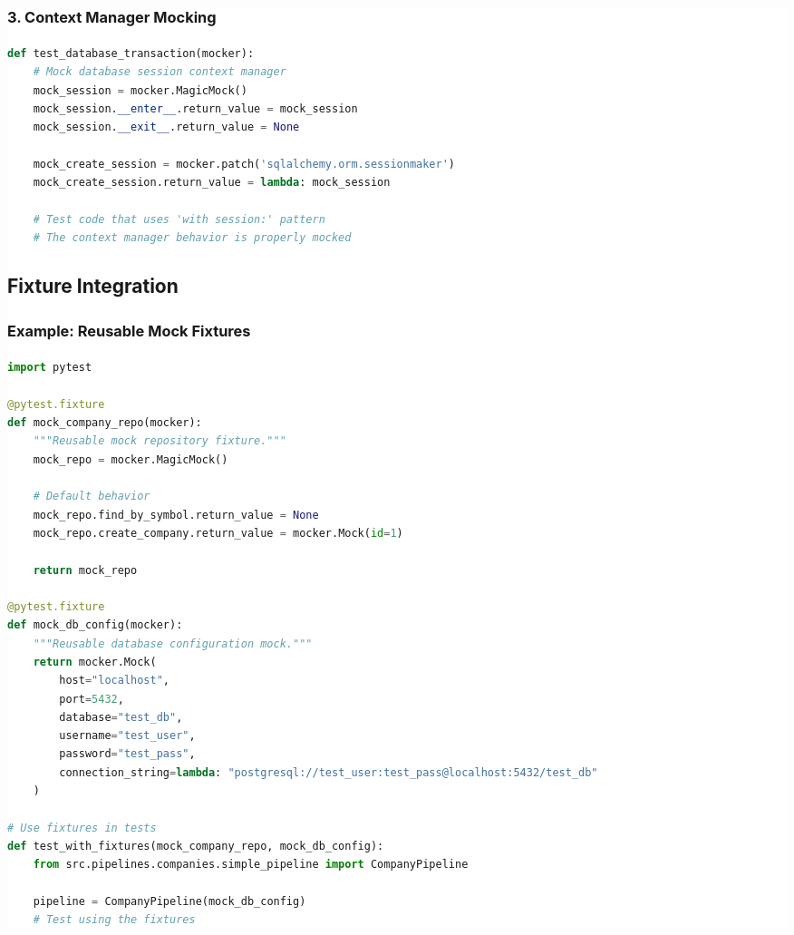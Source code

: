 ### 3. Context Manager Mocking

```python
def test_database_transaction(mocker):
    # Mock database session context manager
    mock_session = mocker.MagicMock()
    mock_session.__enter__.return_value = mock_session
    mock_session.__exit__.return_value = None
    
    mock_create_session = mocker.patch('sqlalchemy.orm.sessionmaker')
    mock_create_session.return_value = lambda: mock_session
    
    # Test code that uses 'with session:' pattern
    # The context manager behavior is properly mocked
```

## Fixture Integration

### Example: Reusable Mock Fixtures

```python
import pytest

@pytest.fixture
def mock_company_repo(mocker):
    """Reusable mock repository fixture."""
    mock_repo = mocker.MagicMock()
    
    # Default behavior
    mock_repo.find_by_symbol.return_value = None
    mock_repo.create_company.return_value = mocker.Mock(id=1)
    
    return mock_repo

@pytest.fixture  
def mock_db_config(mocker):
    """Reusable database configuration mock."""
    return mocker.Mock(
        host="localhost",
        port=5432,
        database="test_db",
        username="test_user",
        password="test_pass",
        connection_string=lambda: "postgresql://test_user:test_pass@localhost:5432/test_db"
    )

# Use fixtures in tests
def test_with_fixtures(mock_company_repo, mock_db_config):
    from src.pipelines.companies.simple_pipeline import CompanyPipeline
    
    pipeline = CompanyPipeline(mock_db_config)
    # Test using the fixtures
```
